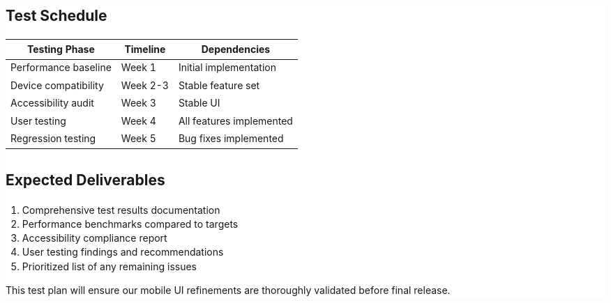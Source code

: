 ## Test Schedule

| Testing Phase | Timeline | Dependencies |
|--------------|----------|--------------|
| Performance baseline | Week 1 | Initial implementation |
| Device compatibility | Week 2-3 | Stable feature set |
| Accessibility audit | Week 3 | Stable UI |
| User testing | Week 4 | All features implemented |
| Regression testing | Week 5 | Bug fixes implemented |

## Expected Deliverables

1. Comprehensive test results documentation
2. Performance benchmarks compared to targets
3. Accessibility compliance report
4. User testing findings and recommendations
5. Prioritized list of any remaining issues

This test plan will ensure our mobile UI refinements are thoroughly validated before final release.
